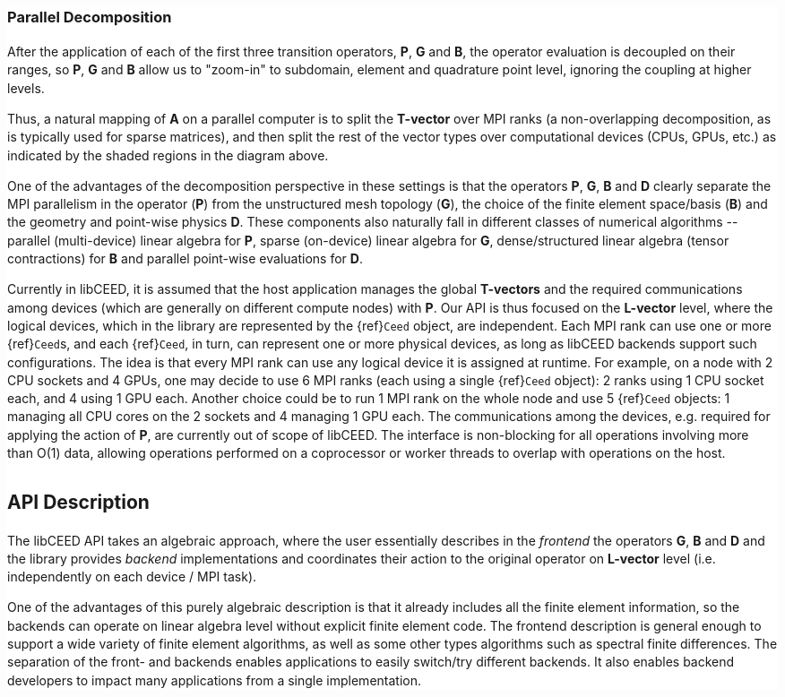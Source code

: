 ### Parallel Decomposition

After the application of each of the first three transition operators,
$\bm{P}$, $\bm{G}$ and $\bm{B}$, the operator evaluation
is decoupled  on their ranges, so $\bm{P}$, $\bm{G}$ and
$\bm{B}$ allow us to "zoom-in" to subdomain, element and quadrature point
level, ignoring the coupling at higher levels.

Thus, a natural mapping of $\bm{A}$ on a parallel computer is to split the
**T-vector** over MPI ranks (a non-overlapping decomposition, as is typically
used for sparse matrices), and then split the rest of the vector types over
computational devices (CPUs, GPUs, etc.) as indicated by the shaded regions in
the diagram above.

One of the advantages of the decomposition perspective in these settings is that
the operators $\bm{P}$, $\bm{G}$, $\bm{B}$ and
$\bm{D}$ clearly separate the MPI parallelism
in the operator ($\bm{P}$) from the unstructured mesh topology
($\bm{G}$), the choice of the finite element space/basis ($\bm{B}$)
and the geometry and point-wise physics $\bm{D}$. These components also
naturally fall in different classes of numerical algorithms -- parallel (multi-device)
linear algebra for $\bm{P}$, sparse (on-device) linear algebra for
$\bm{G}$, dense/structured linear algebra (tensor contractions) for
$\bm{B}$ and parallel point-wise evaluations for $\bm{D}$.

Currently in libCEED, it is assumed that the host application manages the global
**T-vectors** and the required communications among devices (which are generally
on different compute nodes) with **P**. Our API is thus focused on the
**L-vector** level, where the logical devices, which in the library are
represented by the {ref}`Ceed` object, are independent. Each MPI rank can use one or
more {ref}`Ceed`s, and each {ref}`Ceed`, in turn, can represent one or more physical
devices, as long as libCEED backends support such configurations. The idea is
that every MPI rank can use any logical device it is assigned at runtime. For
example, on a node with 2 CPU sockets and 4 GPUs, one may decide to use 6 MPI
ranks (each using a single {ref}`Ceed` object): 2 ranks using 1 CPU socket each, and
4 using 1 GPU each. Another choice could be to run 1 MPI rank on the whole node
and use 5 {ref}`Ceed` objects: 1 managing all CPU cores on the 2 sockets and 4
managing 1 GPU each. The communications among the devices, e.g. required for
applying the action of $\bm{P}$, are currently out of scope of libCEED. The
interface is non-blocking for all operations involving more than O(1) data,
allowing operations performed on a coprocessor or worker threads to overlap with
operations on the host.

## API Description

The libCEED API takes an algebraic approach, where the user essentially
describes in the *frontend* the operators **G**, **B** and **D** and the library
provides *backend* implementations and coordinates their action to the original
operator on **L-vector** level (i.e. independently on each device / MPI task).

One of the advantages of this purely algebraic description is that it already
includes all the finite element information, so the backends can operate on
linear algebra level without explicit finite element code. The frontend
description is general enough to support a wide variety of finite element
algorithms, as well as some other types algorithms such as spectral finite
differences. The separation of the front- and backends enables applications to
easily switch/try different backends. It also enables backend developers to
impact many applications from a single implementation.
